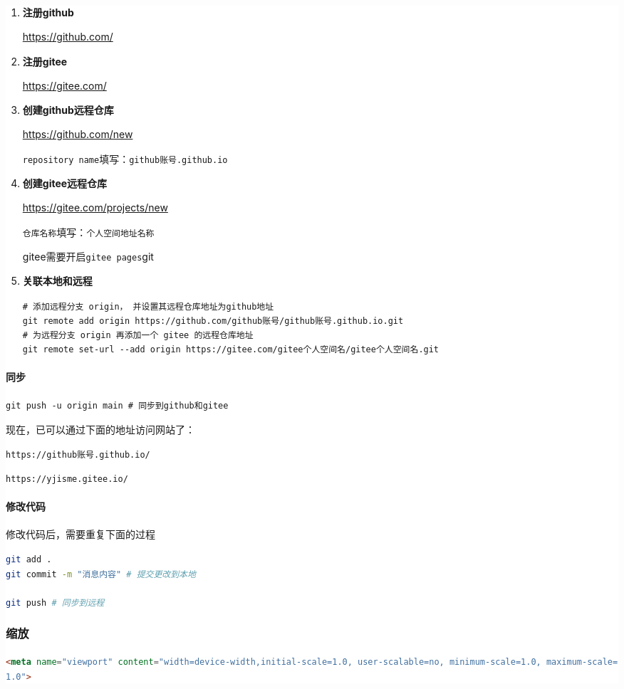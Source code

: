 1. **注册github**

   https://github.com/

2. **注册gitee**

   https://gitee.com/

3. **创建github远程仓库**

   https://github.com/new

   `repository name`填写：`github账号.github.io`

4. **创建gitee远程仓库**

   https://gitee.com/projects/new

   `仓库名称`填写：`个人空间地址名称`

   gitee需要开启`gitee pages`git

5. **关联本地和远程**

   ```shell
   # 添加远程分支 origin， 并设置其远程仓库地址为github地址
   git remote add origin https://github.com/github账号/github账号.github.io.git
   # 为远程分支 origin 再添加一个 gitee 的远程仓库地址
   git remote set-url --add origin https://gitee.com/gitee个人空间名/gitee个人空间名.git
   ```

#### 同步

```shell
git push -u origin main # 同步到github和gitee
```

现在，已可以通过下面的地址访问网站了：

`https://github账号.github.io/`

`https://yjisme.gitee.io/`

#### 修改代码

修改代码后，需要重复下面的过程

```bash
git add .
git commit -m "消息内容" # 提交更改到本地

git push # 同步到远程
```



### 缩放

```html
<meta name="viewport" content="width=device-width,initial-scale=1.0, user-scalable=no, minimum-scale=1.0, maximum-scale=1.0">
```

